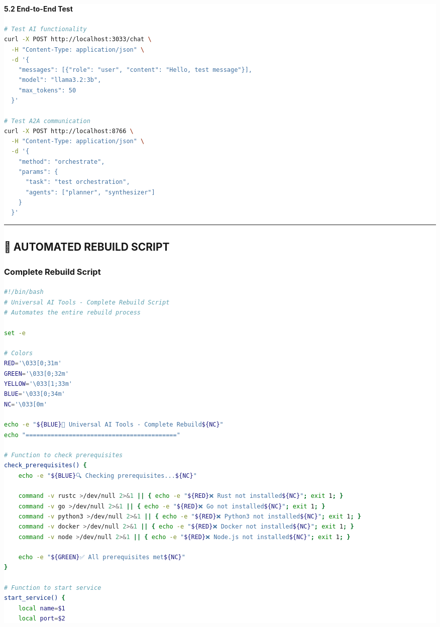 #### **5.2 End-to-End Test**

```bash
# Test AI functionality
curl -X POST http://localhost:3033/chat \
  -H "Content-Type: application/json" \
  -d '{
    "messages": [{"role": "user", "content": "Hello, test message"}],
    "model": "llama3.2:3b",
    "max_tokens": 50
  }'

# Test A2A communication
curl -X POST http://localhost:8766 \
  -H "Content-Type: application/json" \
  -d '{
    "method": "orchestrate",
    "params": {
      "task": "test orchestration",
      "agents": ["planner", "synthesizer"]
    }
  }'
```

---

## 🔧 **AUTOMATED REBUILD SCRIPT**

### **Complete Rebuild Script**

```bash
#!/bin/bash
# Universal AI Tools - Complete Rebuild Script
# Automates the entire rebuild process

set -e

# Colors
RED='\033[0;31m'
GREEN='\033[0;32m'
YELLOW='\033[1;33m'
BLUE='\033[0;34m'
NC='\033[0m'

echo -e "${BLUE}🚀 Universal AI Tools - Complete Rebuild${NC}"
echo "=========================================="

# Function to check prerequisites
check_prerequisites() {
    echo -e "${BLUE}🔍 Checking prerequisites...${NC}"

    command -v rustc >/dev/null 2>&1 || { echo -e "${RED}❌ Rust not installed${NC}"; exit 1; }
    command -v go >/dev/null 2>&1 || { echo -e "${RED}❌ Go not installed${NC}"; exit 1; }
    command -v python3 >/dev/null 2>&1 || { echo -e "${RED}❌ Python3 not installed${NC}"; exit 1; }
    command -v docker >/dev/null 2>&1 || { echo -e "${RED}❌ Docker not installed${NC}"; exit 1; }
    command -v node >/dev/null 2>&1 || { echo -e "${RED}❌ Node.js not installed${NC}"; exit 1; }

    echo -e "${GREEN}✅ All prerequisites met${NC}"
}

# Function to start service
start_service() {
    local name=$1
    local port=$2
```